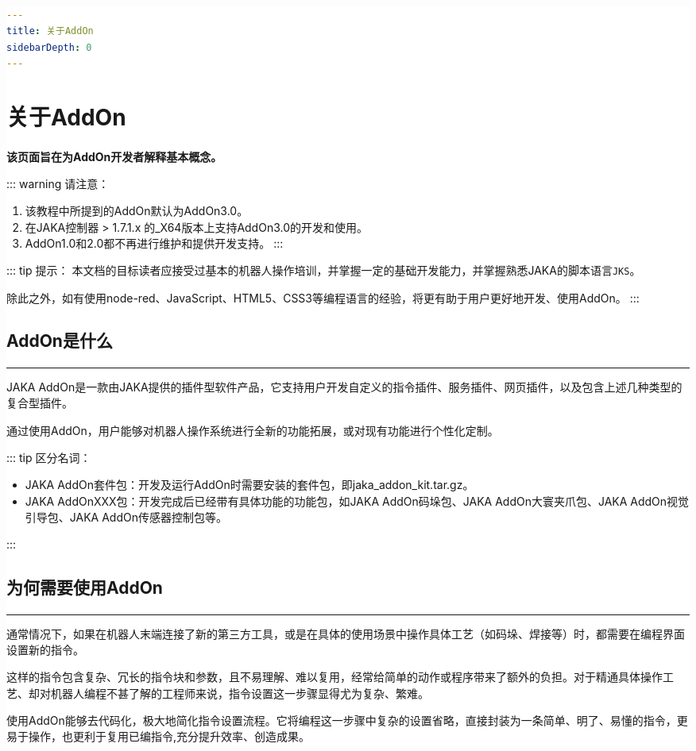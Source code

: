 ```yaml
---
title: 关于AddOn
sidebarDepth: 0
---
```

# 关于AddOn

**该页面旨在为AddOn开发者解释基本概念。**

::: warning 请注意：
1. 该教程中所提到的AddOn默认为AddOn3.0。
2. 在JAKA控制器 > 1.7.1.x 的_X64版本上支持AddOn3.0的开发和使用。
3. AddOn1.0和2.0都不再进行维护和提供开发支持。
:::


::: tip 提示：
本文档的目标读者应接受过基本的机器人操作培训，并掌握一定的基础开发能力，并掌握熟悉JAKA的脚本语言`JKS`。

除此之外，如有使用node-red、JavaScript、HTML5、CSS3等编程语言的经验，将更有助于用户更好地开发、使用AddOn。
:::


## AddOn是什么
---
JAKA AddOn是一款由JAKA提供的插件型软件产品，它支持用户开发自定义的指令插件、服务插件、网页插件，以及包含上述几种类型的复合型插件。

通过使用AddOn，用户能够对机器人操作系统进行全新的功能拓展，或对现有功能进行个性化定制。

::: tip 区分名词：
* JAKA AddOn套件包：开发及运行AddOn时需要安装的套件包，即jaka_addon_kit.tar.gz。
* JAKA AddOnXXX包：开发完成后已经带有具体功能的功能包，如JAKA AddOn码垛包、JAKA AddOn大寰夹爪包、JAKA AddOn视觉引导包、JAKA AddOn传感器控制包等。

:::

## 为何需要使用AddOn 
---
通常情况下，如果在机器人末端连接了新的第三方工具，或是在具体的使用场景中操作具体工艺（如码垛、焊接等）时，都需要在编程界面设置新的指令。

这样的指令包含复杂、冗长的指令块和参数，且不易理解、难以复用，经常给简单的动作或程序带来了额外的负担。对于精通具体操作工艺、却对机器人编程不甚了解的工程师来说，指令设置这一步骤显得尤为复杂、繁难。

使用AddOn能够去代码化，极大地简化指令设置流程。它将编程这一步骤中复杂的设置省略，直接封装为一条简单、明了、易懂的指令，更易于操作，也更利于复用已编指令,充分提升效率、创造成果。
